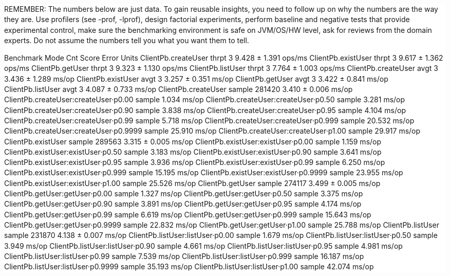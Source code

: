 REMEMBER: The numbers below are just data. To gain reusable insights, you need to follow up on
why the numbers are the way they are. Use profilers (see -prof, -lprof), design factorial
experiments, perform baseline and negative tests that provide experimental control, make sure
the benchmarking environment is safe on JVM/OS/HW level, ask for reviews from the domain experts.
Do not assume the numbers tell you what you want them to tell.

Benchmark                                 Mode     Cnt   Score   Error   Units
ClientPb.createUser                      thrpt       3   9.428 ± 1.391  ops/ms
ClientPb.existUser                       thrpt       3   9.617 ± 1.362  ops/ms
ClientPb.getUser                         thrpt       3   9.323 ± 1.130  ops/ms
ClientPb.listUser                        thrpt       3   7.764 ± 1.003  ops/ms
ClientPb.createUser                       avgt       3   3.436 ± 1.289   ms/op
ClientPb.existUser                        avgt       3   3.257 ± 0.351   ms/op
ClientPb.getUser                          avgt       3   3.422 ± 0.841   ms/op
ClientPb.listUser                         avgt       3   4.087 ± 0.733   ms/op
ClientPb.createUser                     sample  281420   3.410 ± 0.006   ms/op
ClientPb.createUser:createUser·p0.00    sample           1.034           ms/op
ClientPb.createUser:createUser·p0.50    sample           3.281           ms/op
ClientPb.createUser:createUser·p0.90    sample           3.838           ms/op
ClientPb.createUser:createUser·p0.95    sample           4.104           ms/op
ClientPb.createUser:createUser·p0.99    sample           5.718           ms/op
ClientPb.createUser:createUser·p0.999   sample          20.532           ms/op
ClientPb.createUser:createUser·p0.9999  sample          25.910           ms/op
ClientPb.createUser:createUser·p1.00    sample          29.917           ms/op
ClientPb.existUser                      sample  289563   3.315 ± 0.005   ms/op
ClientPb.existUser:existUser·p0.00      sample           1.159           ms/op
ClientPb.existUser:existUser·p0.50      sample           3.183           ms/op
ClientPb.existUser:existUser·p0.90      sample           3.641           ms/op
ClientPb.existUser:existUser·p0.95      sample           3.936           ms/op
ClientPb.existUser:existUser·p0.99      sample           6.250           ms/op
ClientPb.existUser:existUser·p0.999     sample          15.195           ms/op
ClientPb.existUser:existUser·p0.9999    sample          23.955           ms/op
ClientPb.existUser:existUser·p1.00      sample          25.526           ms/op
ClientPb.getUser                        sample  274117   3.499 ± 0.005   ms/op
ClientPb.getUser:getUser·p0.00          sample           1.327           ms/op
ClientPb.getUser:getUser·p0.50          sample           3.375           ms/op
ClientPb.getUser:getUser·p0.90          sample           3.891           ms/op
ClientPb.getUser:getUser·p0.95          sample           4.174           ms/op
ClientPb.getUser:getUser·p0.99          sample           6.619           ms/op
ClientPb.getUser:getUser·p0.999         sample          15.643           ms/op
ClientPb.getUser:getUser·p0.9999        sample          22.832           ms/op
ClientPb.getUser:getUser·p1.00          sample          25.788           ms/op
ClientPb.listUser                       sample  231870   4.138 ± 0.007   ms/op
ClientPb.listUser:listUser·p0.00        sample           1.679           ms/op
ClientPb.listUser:listUser·p0.50        sample           3.949           ms/op
ClientPb.listUser:listUser·p0.90        sample           4.661           ms/op
ClientPb.listUser:listUser·p0.95        sample           4.981           ms/op
ClientPb.listUser:listUser·p0.99        sample           7.539           ms/op
ClientPb.listUser:listUser·p0.999       sample          16.187           ms/op
ClientPb.listUser:listUser·p0.9999      sample          35.193           ms/op
ClientPb.listUser:listUser·p1.00        sample          42.074           ms/op
